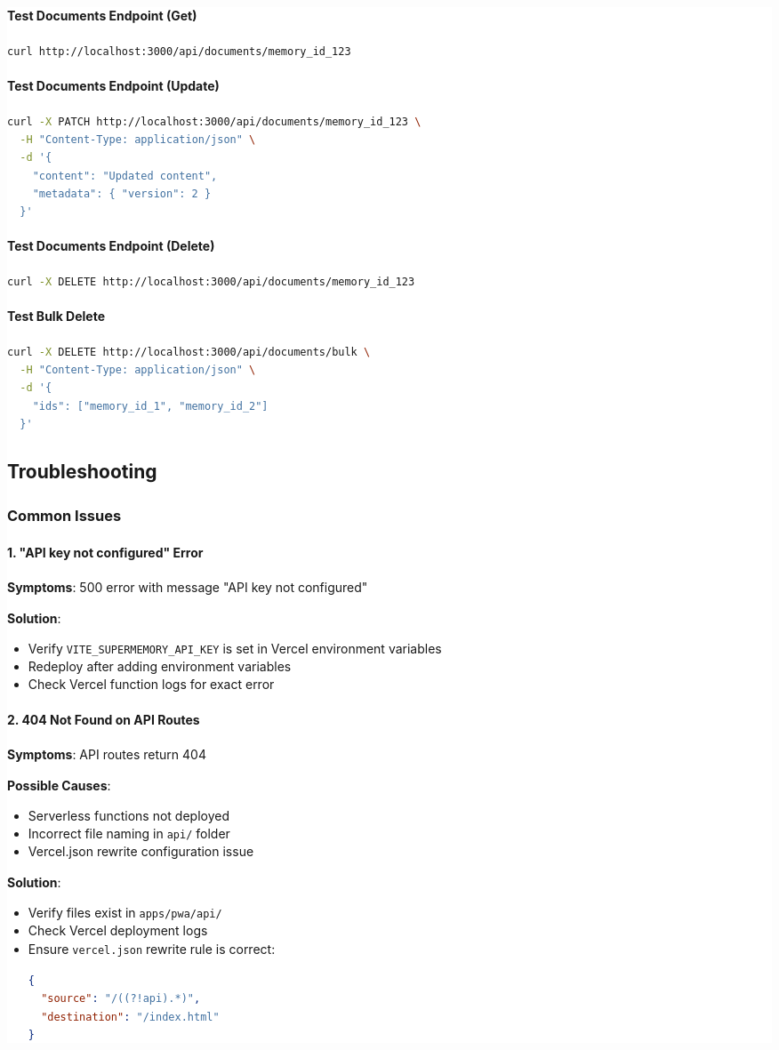 #### Test Documents Endpoint (Get)
```bash
curl http://localhost:3000/api/documents/memory_id_123
```

#### Test Documents Endpoint (Update)
```bash
curl -X PATCH http://localhost:3000/api/documents/memory_id_123 \
  -H "Content-Type: application/json" \
  -d '{
    "content": "Updated content",
    "metadata": { "version": 2 }
  }'
```

#### Test Documents Endpoint (Delete)
```bash
curl -X DELETE http://localhost:3000/api/documents/memory_id_123
```

#### Test Bulk Delete
```bash
curl -X DELETE http://localhost:3000/api/documents/bulk \
  -H "Content-Type: application/json" \
  -d '{
    "ids": ["memory_id_1", "memory_id_2"]
  }'
```

## Troubleshooting

### Common Issues

#### 1. "API key not configured" Error

**Symptoms**: 500 error with message "API key not configured"

**Solution**:
- Verify `VITE_SUPERMEMORY_API_KEY` is set in Vercel environment variables
- Redeploy after adding environment variables
- Check Vercel function logs for exact error

#### 2. 404 Not Found on API Routes

**Symptoms**: API routes return 404

**Possible Causes**:
- Serverless functions not deployed
- Incorrect file naming in `api/` folder
- Vercel.json rewrite configuration issue

**Solution**:
- Verify files exist in `apps/pwa/api/`
- Check Vercel deployment logs
- Ensure `vercel.json` rewrite rule is correct:
  ```json
  {
    "source": "/((?!api).*)",
    "destination": "/index.html"
  }
  ```
